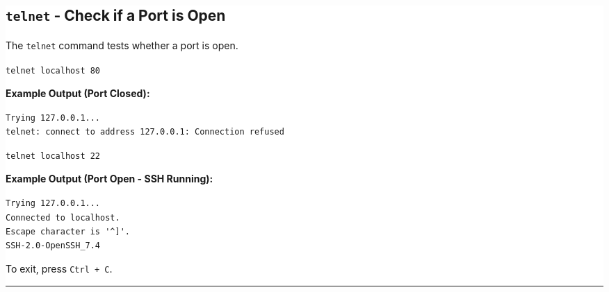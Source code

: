 
## `telnet` - Check if a Port is Open
The `telnet` command tests whether a port is open.

```bash
telnet localhost 80
```
**Example Output (Port Closed):**
```
Trying 127.0.0.1...
telnet: connect to address 127.0.0.1: Connection refused
```

```bash
telnet localhost 22
```
**Example Output (Port Open - SSH Running):**
```
Trying 127.0.0.1...
Connected to localhost.
Escape character is '^]'.
SSH-2.0-OpenSSH_7.4
```
To exit, press `Ctrl + C`.

---
